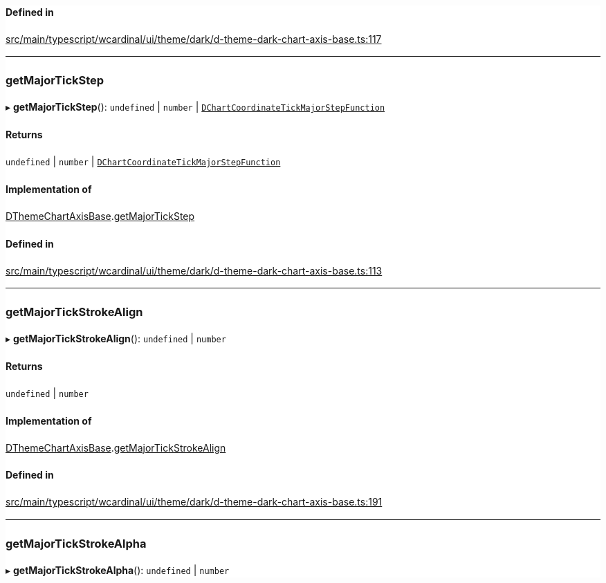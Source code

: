 #### Defined in

[src/main/typescript/wcardinal/ui/theme/dark/d-theme-dark-chart-axis-base.ts:117](https://github.com/winter-cardinal/winter-cardinal-ui/blob/v0.442.0/src/main/typescript/wcardinal/ui/theme/dark/d-theme-dark-chart-axis-base.ts#L117)

___

### getMajorTickStep

▸ **getMajorTickStep**(): `undefined` \| `number` \| [`DChartCoordinateTickMajorStepFunction`](../index.md#dchartcoordinatetickmajorstepfunction)

#### Returns

`undefined` \| `number` \| [`DChartCoordinateTickMajorStepFunction`](../index.md#dchartcoordinatetickmajorstepfunction)

#### Implementation of

[DThemeChartAxisBase](../interfaces/DThemeChartAxisBase.md).[getMajorTickStep](../interfaces/DThemeChartAxisBase.md#getmajortickstep)

#### Defined in

[src/main/typescript/wcardinal/ui/theme/dark/d-theme-dark-chart-axis-base.ts:113](https://github.com/winter-cardinal/winter-cardinal-ui/blob/v0.442.0/src/main/typescript/wcardinal/ui/theme/dark/d-theme-dark-chart-axis-base.ts#L113)

___

### getMajorTickStrokeAlign

▸ **getMajorTickStrokeAlign**(): `undefined` \| `number`

#### Returns

`undefined` \| `number`

#### Implementation of

[DThemeChartAxisBase](../interfaces/DThemeChartAxisBase.md).[getMajorTickStrokeAlign](../interfaces/DThemeChartAxisBase.md#getmajortickstrokealign)

#### Defined in

[src/main/typescript/wcardinal/ui/theme/dark/d-theme-dark-chart-axis-base.ts:191](https://github.com/winter-cardinal/winter-cardinal-ui/blob/v0.442.0/src/main/typescript/wcardinal/ui/theme/dark/d-theme-dark-chart-axis-base.ts#L191)

___

### getMajorTickStrokeAlpha

▸ **getMajorTickStrokeAlpha**(): `undefined` \| `number`
